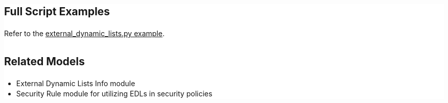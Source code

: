 ## Full Script Examples

Refer to the [external_dynamic_lists.py example](https://github.com/cdot65/pan-scm-sdk/blob/main/examples/scm/config/objects/external_dynamic_lists.py).

## Related Models

- External Dynamic Lists Info module
- Security Rule module for utilizing EDLs in security policies